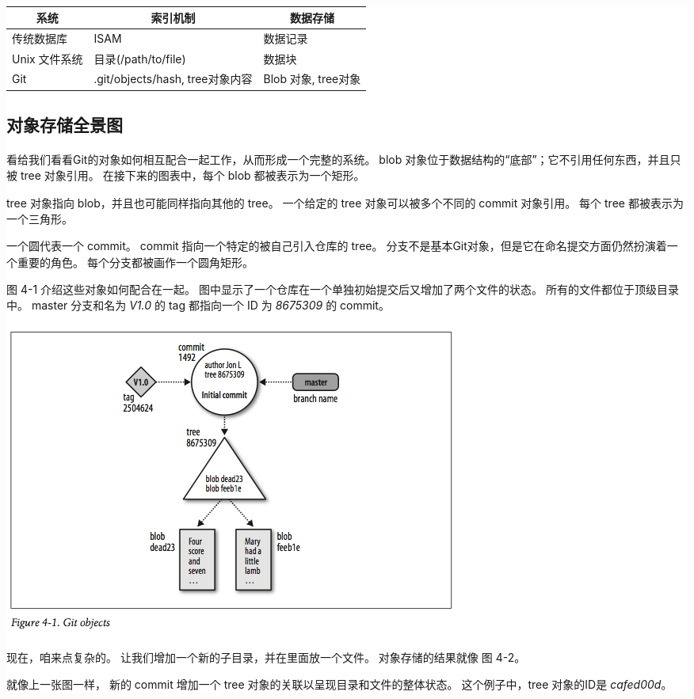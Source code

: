 系统          | 索引机制                       | 数据存储
-------------|-------------------------------|----------------------
传统数据库     | ISAM                          | 数据记录
Unix 文件系统  |  目录(/path/to/file)           | 数据块
Git          | .git/objects/hash, tree对象内容 | Blob 对象, tree对象

## 对象存储全景图

看给我们看看Git的对象如何相互配合一起工作，从而形成一个完整的系统。
blob 对象位于数据结构的“底部”；它不引用任何东西，并且只被 tree 对象引用。
在接下来的图表中，每个 blob 都被表示为一个矩形。

tree 对象指向 blob，并且也可能同样指向其他的 tree。
一个给定的 tree 对象可以被多个不同的 commit 对象引用。
每个 tree 都被表示为一个三角形。

一个圆代表一个 commit。
commit 指向一个特定的被自己引入仓库的 tree。
分支不是基本Git对象，但是它在命名提交方面仍然扮演着一个重要的角色。
每个分支都被画作一个圆角矩形。

图 4-1 介绍这些对象如何配合在一起。
图中显示了一个仓库在一个单独初始提交后又增加了两个文件的状态。
所有的文件都位于顶级目录中。
master 分支和名为 *V1.0* 的 tag 都指向一个 ID 为 *8675309* 的 commit。

![](figure_4-1.Git_objects.png)

现在，咱来点复杂的。
让我们增加一个新的子目录，并在里面放一个文件。
对象存储的结果就像 图 4-2。

就像上一张图一样，
新的 commit 增加一个 tree 对象的关联以呈现目录和文件的整体状态。
这个例子中，tree 对象的ID是 *cafed00d*。

